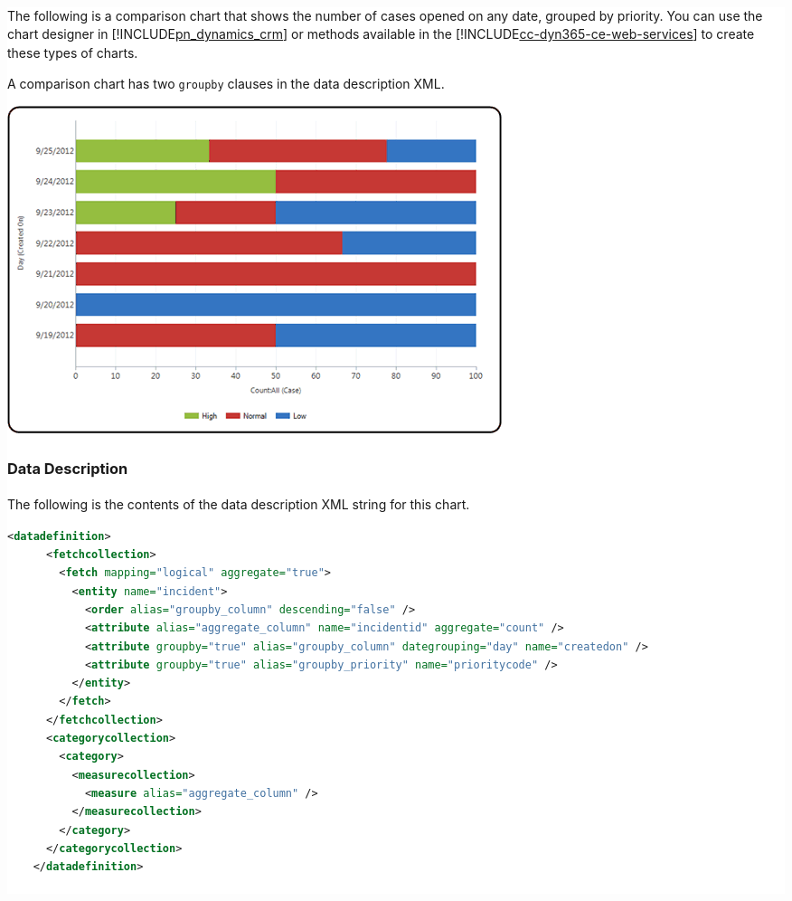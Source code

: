  The following is a comparison chart that shows the number of cases opened on any date, grouped by priority. You can use the chart designer in [!INCLUDE[pn_dynamics_crm](../../includes/pn-dynamics-crm.md)] or methods available in the [!INCLUDE[cc-dyn365-ce-web-services](../../includes/cc-dyn365-ce-web-services.md)] to create these types of charts.  
  
 A comparison chart has two `groupby` clauses in the data description XML.  
  
 ![Sample100% stacked chart.](../media/charts-numberofcases-anydate-bypriority-100stackedchart.gif "Sample100% stacked chart")  
  
### Data Description  
 The following is the contents of the data description XML string for this chart.  
  
```xml  
<datadefinition>  
      <fetchcollection>  
        <fetch mapping="logical" aggregate="true">  
          <entity name="incident">  
            <order alias="groupby_column" descending="false" />  
            <attribute alias="aggregate_column" name="incidentid" aggregate="count" />  
            <attribute groupby="true" alias="groupby_column" dategrouping="day" name="createdon" />  
            <attribute groupby="true" alias="groupby_priority" name="prioritycode" />  
          </entity>  
        </fetch>  
      </fetchcollection>  
      <categorycollection>  
        <category>  
          <measurecollection>  
            <measure alias="aggregate_column" />  
          </measurecollection>  
        </category>  
      </categorycollection>  
    </datadefinition>  
  
```  
  